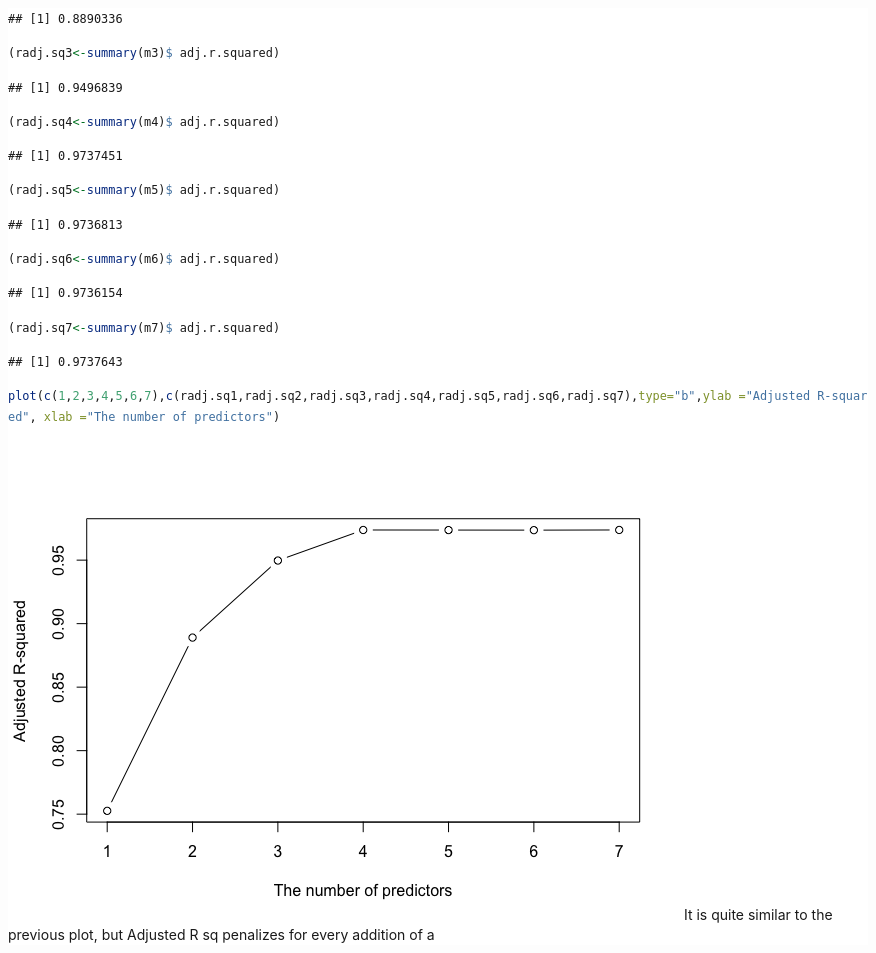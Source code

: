     ## [1] 0.8890336

``` r
(radj.sq3<-summary(m3)$ adj.r.squared)
```

    ## [1] 0.9496839

``` r
(radj.sq4<-summary(m4)$ adj.r.squared)
```

    ## [1] 0.9737451

``` r
(radj.sq5<-summary(m5)$ adj.r.squared)
```

    ## [1] 0.9736813

``` r
(radj.sq6<-summary(m6)$ adj.r.squared)
```

    ## [1] 0.9736154

``` r
(radj.sq7<-summary(m7)$ adj.r.squared)
```

    ## [1] 0.9737643

``` r
plot(c(1,2,3,4,5,6,7),c(radj.sq1,radj.sq2,radj.sq3,radj.sq4,radj.sq5,radj.sq6,radj.sq7),type="b",ylab ="Adjusted R-squared", xlab ="The number of predictors")
```

![](Part-1_files/figure-gfm/unnamed-chunk-17-1.png) It is quite
similar to the previous plot, but Adjusted R sq penalizes for every
addition of a